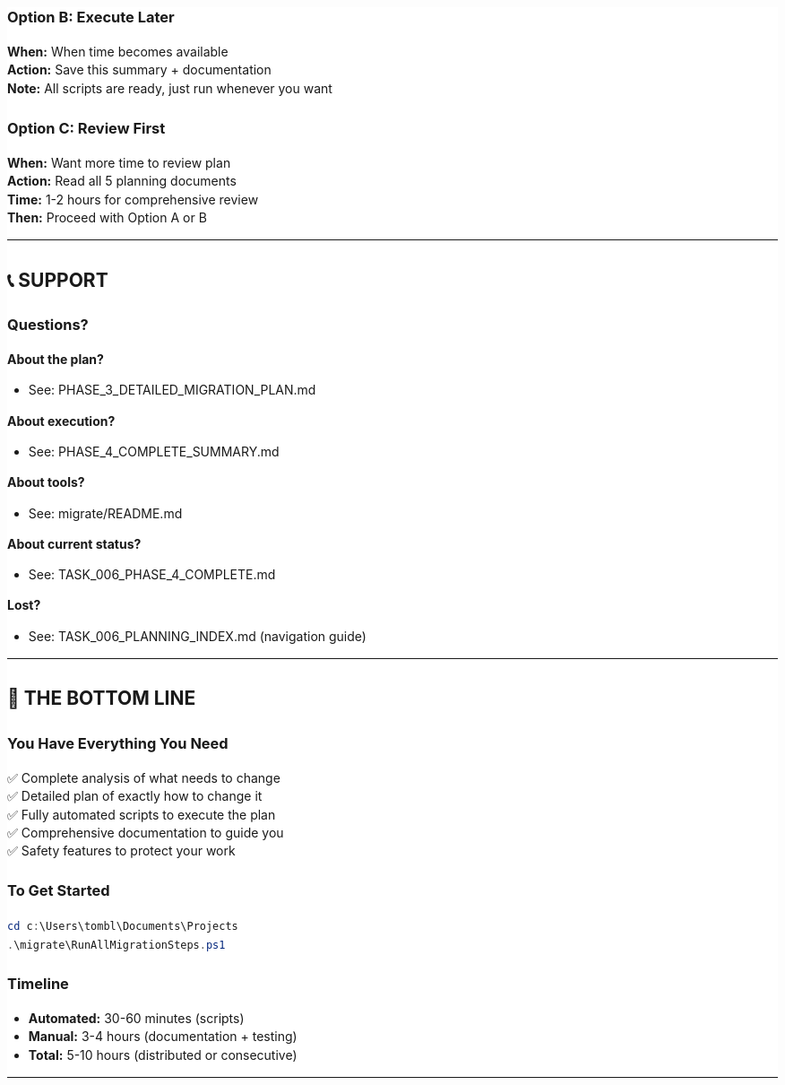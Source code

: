 ### Option B: Execute Later
**When:** When time becomes available  
**Action:** Save this summary + documentation  
**Note:** All scripts are ready, just run whenever you want  

### Option C: Review First
**When:** Want more time to review plan  
**Action:** Read all 5 planning documents  
**Time:** 1-2 hours for comprehensive review  
**Then:** Proceed with Option A or B  

---

## 📞 SUPPORT

### Questions?

**About the plan?**
- See: PHASE_3_DETAILED_MIGRATION_PLAN.md

**About execution?**
- See: PHASE_4_COMPLETE_SUMMARY.md

**About tools?**
- See: migrate/README.md

**About current status?**
- See: TASK_006_PHASE_4_COMPLETE.md

**Lost?**
- See: TASK_006_PLANNING_INDEX.md (navigation guide)

---

## 🏁 THE BOTTOM LINE

### You Have Everything You Need

✅ Complete analysis of what needs to change  
✅ Detailed plan of exactly how to change it  
✅ Fully automated scripts to execute the plan  
✅ Comprehensive documentation to guide you  
✅ Safety features to protect your work  

### To Get Started

```powershell
cd c:\Users\tombl\Documents\Projects
.\migrate\RunAllMigrationSteps.ps1
```

### Timeline
- **Automated:** 30-60 minutes (scripts)
- **Manual:** 3-4 hours (documentation + testing)
- **Total:** 5-10 hours (distributed or consecutive)

---